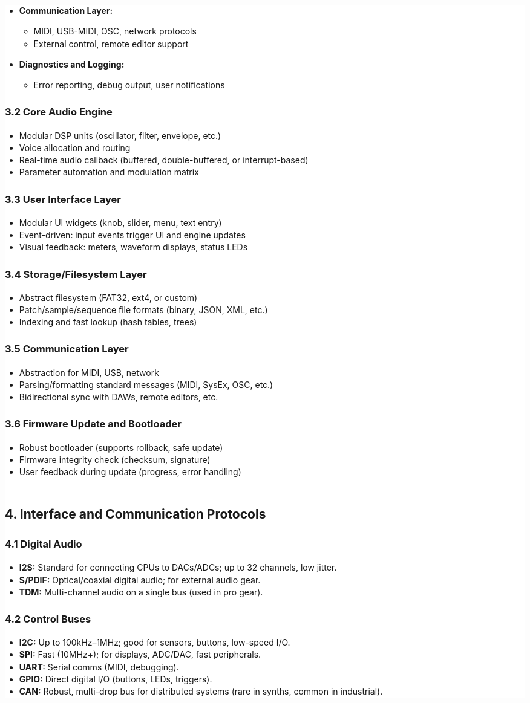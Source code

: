 - **Communication Layer:**  
  - MIDI, USB-MIDI, OSC, network protocols  
  - External control, remote editor support

- **Diagnostics and Logging:**  
  - Error reporting, debug output, user notifications

### 3.2 Core Audio Engine

- Modular DSP units (oscillator, filter, envelope, etc.)
- Voice allocation and routing
- Real-time audio callback (buffered, double-buffered, or interrupt-based)
- Parameter automation and modulation matrix

### 3.3 User Interface Layer

- Modular UI widgets (knob, slider, menu, text entry)
- Event-driven: input events trigger UI and engine updates
- Visual feedback: meters, waveform displays, status LEDs

### 3.4 Storage/Filesystem Layer

- Abstract filesystem (FAT32, ext4, or custom)
- Patch/sample/sequence file formats (binary, JSON, XML, etc.)
- Indexing and fast lookup (hash tables, trees)

### 3.5 Communication Layer

- Abstraction for MIDI, USB, network
- Parsing/formatting standard messages (MIDI, SysEx, OSC, etc.)
- Bidirectional sync with DAWs, remote editors, etc.

### 3.6 Firmware Update and Bootloader

- Robust bootloader (supports rollback, safe update)
- Firmware integrity check (checksum, signature)
- User feedback during update (progress, error handling)

---

## 4. Interface and Communication Protocols

### 4.1 Digital Audio

- **I2S:** Standard for connecting CPUs to DACs/ADCs; up to 32 channels, low jitter.
- **S/PDIF:** Optical/coaxial digital audio; for external audio gear.
- **TDM:** Multi-channel audio on a single bus (used in pro gear).

### 4.2 Control Buses

- **I2C:** Up to 100kHz–1MHz; good for sensors, buttons, low-speed I/O.
- **SPI:** Fast (10MHz+); for displays, ADC/DAC, fast peripherals.
- **UART:** Serial comms (MIDI, debugging).
- **GPIO:** Direct digital I/O (buttons, LEDs, triggers).
- **CAN:** Robust, multi-drop bus for distributed systems (rare in synths, common in industrial).
